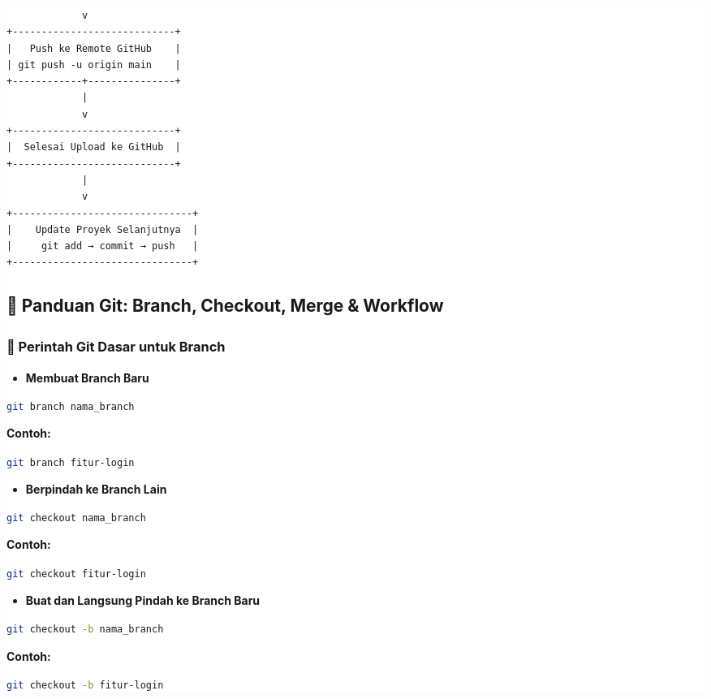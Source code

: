 ```
             v
+----------------------------+
|   Push ke Remote GitHub    |
| git push -u origin main    |
+------------+---------------+
             |
             v
+----------------------------+
|  Selesai Upload ke GitHub  |
+----------------------------+
             |
             v
+-------------------------------+
|    Update Proyek Selanjutnya  |
|     git add → commit → push   |
+-------------------------------+

```
## 📘 Panduan Git: Branch, Checkout, Merge & Workflow

### 🔧 Perintah Git Dasar untuk Branch

+ **Membuat Branch Baru**

```bash
git branch nama_branch
```

**Contoh:**

```bash
git branch fitur-login
```

+ **Berpindah ke Branch Lain**

```bash
git checkout nama_branch
```

**Contoh:**

```bash
git checkout fitur-login
```

+ **Buat dan Langsung Pindah ke Branch Baru**

```bash
git checkout -b nama_branch
```

**Contoh:**

```bash
git checkout -b fitur-login
```
